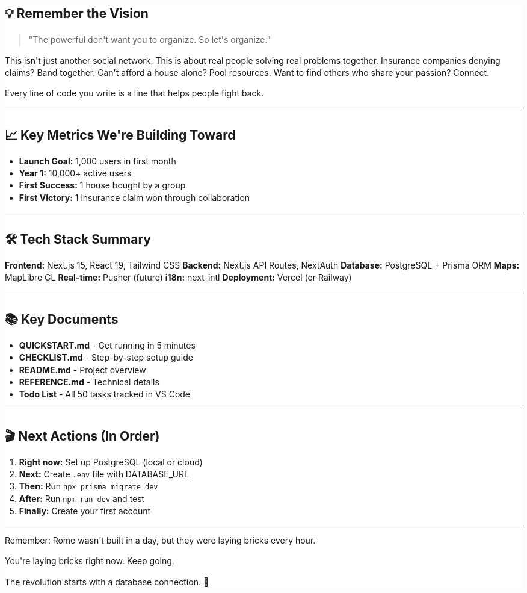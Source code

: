 
## 💡 Remember the Vision

> "The powerful don't want you to organize. So let's organize."

This isn't just another social network. This is about real people solving real problems together. Insurance companies denying claims? Band together. Can't afford a house alone? Pool resources. Want to find others who share your passion? Connect.

Every line of code you write is a line that helps people fight back.

---

## 📈 Key Metrics We're Building Toward

- **Launch Goal:** 1,000 users in first month
- **Year 1:** 10,000+ active users
- **First Success:** 1 house bought by a group
- **First Victory:** 1 insurance claim won through collaboration

---

## 🛠️ Tech Stack Summary

**Frontend:** Next.js 15, React 19, Tailwind CSS
**Backend:** Next.js API Routes, NextAuth
**Database:** PostgreSQL + Prisma ORM
**Maps:** MapLibre GL
**Real-time:** Pusher (future)
**i18n:** next-intl
**Deployment:** Vercel (or Railway)

---

## 📚 Key Documents

- **QUICKSTART.md** - Get running in 5 minutes
- **CHECKLIST.md** - Step-by-step setup guide
- **README.md** - Project overview
- **REFERENCE.md** - Technical details
- **Todo List** - All 50 tasks tracked in VS Code

---

## 🎬 Next Actions (In Order)

1. **Right now:** Set up PostgreSQL (local or cloud)
2. **Next:** Create `.env` file with DATABASE_URL
3. **Then:** Run `npx prisma migrate dev`
4. **After:** Run `npm run dev` and test
5. **Finally:** Create your first account

---

Remember: Rome wasn't built in a day, but they were laying bricks every hour.

You're laying bricks right now. Keep going.

The revolution starts with a database connection. 💪
